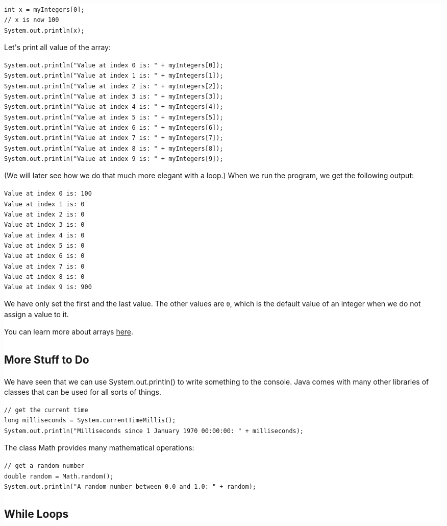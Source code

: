     int x = myIntegers[0];
    // x is now 100
    System.out.println(x);

Let's print all value of the array:

    System.out.println("Value at index 0 is: " + myIntegers[0]);
    System.out.println("Value at index 1 is: " + myIntegers[1]);
    System.out.println("Value at index 2 is: " + myIntegers[2]);
    System.out.println("Value at index 3 is: " + myIntegers[3]);
    System.out.println("Value at index 4 is: " + myIntegers[4]);
    System.out.println("Value at index 5 is: " + myIntegers[5]);
    System.out.println("Value at index 6 is: " + myIntegers[6]);
    System.out.println("Value at index 7 is: " + myIntegers[7]);
    System.out.println("Value at index 8 is: " + myIntegers[8]);
    System.out.println("Value at index 9 is: " + myIntegers[9]);

(We will later see how we do that much more elegant with a loop.)
When we run the program, we get the following output:

    Value at index 0 is: 100
    Value at index 1 is: 0
    Value at index 2 is: 0
    Value at index 3 is: 0
    Value at index 4 is: 0
    Value at index 5 is: 0
    Value at index 6 is: 0
    Value at index 7 is: 0
    Value at index 8 is: 0
    Value at index 9 is: 900

We have only set the first and the last value. The other values are `0`, which is the default value of an integer when we do not assign a value to it.

You can learn more about arrays [here][arrays].

[arrays]: http://docs.oracle.com/javase/tutorial/java/nutsandbolts/arrays.html



## More Stuff to Do

We have seen that we can use System.out.println() to write something to the console. Java comes with many other libraries of classes that can be used for all sorts of things. 

	// get the current time
	long milliseconds = System.currentTimeMillis();
	System.out.println("Milliseconds since 1 January 1970 00:00:00: " + milliseconds);
		
The class Math provides many mathematical operations:
        
	// get a random number
	double random = Math.random();
    System.out.println("A random number between 0.0 and 1.0: " + random);


## While Loops


[semicolon]: http://beginwithjava.blogspot.no/2008/06/those-pesky-semicolons.html
[types]: http://docs.oracle.com/javase/tutorial/java/nutsandbolts/datatypes.html
[while]: http://docs.oracle.com/javase/tutorial/java/nutsandbolts/while.html
[for]: http://docs.oracle.com/javase/tutorial/java/nutsandbolts/for.html
[if]: http://docs.oracle.com/javase/tutorial/java/nutsandbolts/if.html
[bicycle example]: http://docs.oracle.com/javase/tutorial/java/concepts/class.html
[code below]: http://docs.oracle.com/javase/tutorial/java/concepts/class.html